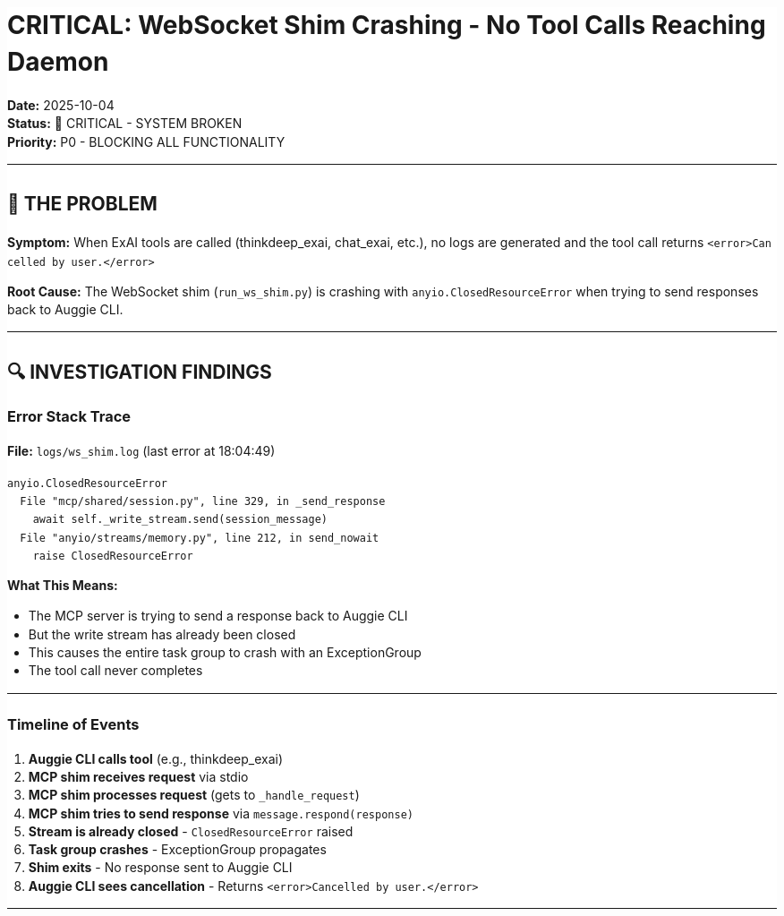 # CRITICAL: WebSocket Shim Crashing - No Tool Calls Reaching Daemon

**Date:** 2025-10-04  
**Status:** 🔴 CRITICAL - SYSTEM BROKEN  
**Priority:** P0 - BLOCKING ALL FUNCTIONALITY

---

## 🚨 THE PROBLEM

**Symptom:** When ExAI tools are called (thinkdeep_exai, chat_exai, etc.), no logs are generated and the tool call returns `<error>Cancelled by user.</error>`

**Root Cause:** The WebSocket shim (`run_ws_shim.py`) is crashing with `anyio.ClosedResourceError` when trying to send responses back to Auggie CLI.

---

## 🔍 INVESTIGATION FINDINGS

### Error Stack Trace

**File:** `logs/ws_shim.log` (last error at 18:04:49)

```
anyio.ClosedResourceError
  File "mcp/shared/session.py", line 329, in _send_response
    await self._write_stream.send(session_message)
  File "anyio/streams/memory.py", line 212, in send_nowait
    raise ClosedResourceError
```

**What This Means:**
- The MCP server is trying to send a response back to Auggie CLI
- But the write stream has already been closed
- This causes the entire task group to crash with an ExceptionGroup
- The tool call never completes

---

### Timeline of Events

1. **Auggie CLI calls tool** (e.g., thinkdeep_exai)
2. **MCP shim receives request** via stdio
3. **MCP shim processes request** (gets to `_handle_request`)
4. **MCP shim tries to send response** via `message.respond(response)`
5. **Stream is already closed** - `ClosedResourceError` raised
6. **Task group crashes** - ExceptionGroup propagates
7. **Shim exits** - No response sent to Auggie CLI
8. **Auggie CLI sees cancellation** - Returns `<error>Cancelled by user.</error>`

---